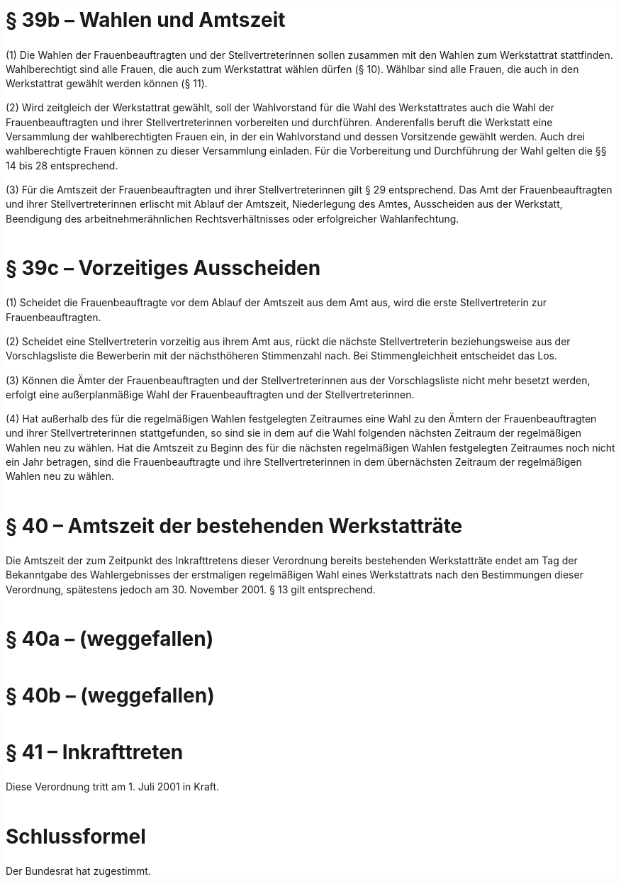 # § 39b – Wahlen und Amtszeit

(1) Die Wahlen der Frauenbeauftragten und der Stellvertreterinnen sollen zusammen mit den Wahlen zum Werkstattrat stattfinden. Wahlberechtigt sind alle Frauen, die auch zum Werkstattrat wählen dürfen (§ 10). Wählbar sind alle Frauen, die auch in den Werkstattrat gewählt werden können (§ 11).

(2) Wird zeitgleich der Werkstattrat gewählt, soll der Wahlvorstand für die Wahl des Werkstattrates auch die Wahl der Frauenbeauftragten und ihrer Stellvertreterinnen vorbereiten und durchführen. Anderenfalls beruft die Werkstatt eine Versammlung der wahlberechtigten Frauen ein, in der ein Wahlvorstand und dessen Vorsitzende gewählt werden. Auch drei wahlberechtigte Frauen können zu dieser Versammlung einladen. Für die Vorbereitung und Durchführung der Wahl gelten die §§ 14 bis 28 entsprechend.

(3) Für die Amtszeit der Frauenbeauftragten und ihrer Stellvertreterinnen gilt § 29 entsprechend. Das Amt der Frauenbeauftragten und ihrer Stellvertreterinnen erlischt mit Ablauf der Amtszeit, Niederlegung des Amtes, Ausscheiden aus der Werkstatt, Beendigung des arbeitnehmerähnlichen Rechtsverhältnisses oder erfolgreicher Wahlanfechtung.

# § 39c – Vorzeitiges Ausscheiden

(1) Scheidet die Frauenbeauftragte vor dem Ablauf der Amtszeit aus dem Amt aus, wird die erste Stellvertreterin zur Frauenbeauftragten.

(2) Scheidet eine Stellvertreterin vorzeitig aus ihrem Amt aus, rückt die nächste Stellvertreterin beziehungsweise aus der Vorschlagsliste die Bewerberin mit der nächsthöheren Stimmenzahl nach. Bei Stimmengleichheit entscheidet das Los.

(3) Können die Ämter der Frauenbeauftragten und der Stellvertreterinnen aus der Vorschlagsliste nicht mehr besetzt werden, erfolgt eine außerplanmäßige Wahl der Frauenbeauftragten und der Stellvertreterinnen.

(4) Hat außerhalb des für die regelmäßigen Wahlen festgelegten Zeitraumes eine Wahl zu den Ämtern der Frauenbeauftragten und ihrer Stellvertreterinnen stattgefunden, so sind sie in dem auf die Wahl folgenden nächsten Zeitraum der regelmäßigen Wahlen neu zu wählen. Hat die Amtszeit zu Beginn des für die nächsten regelmäßigen Wahlen festgelegten Zeitraumes noch nicht ein Jahr betragen, sind die Frauenbeauftragte und ihre Stellvertreterinnen in dem übernächsten Zeitraum der regelmäßigen Wahlen neu zu wählen.

# § 40 – Amtszeit der bestehenden Werkstatträte

Die Amtszeit der zum Zeitpunkt des Inkrafttretens dieser Verordnung bereits bestehenden Werkstatträte endet am Tag der Bekanntgabe des Wahlergebnisses der erstmaligen regelmäßigen Wahl eines Werkstattrats nach den Bestimmungen dieser Verordnung, spätestens jedoch am 30. November 2001. § 13 gilt entsprechend.

# § 40a – (weggefallen)

# § 40b – (weggefallen)

# § 41 – Inkrafttreten

Diese Verordnung tritt am 1. Juli 2001 in Kraft.

# Schlussformel

Der Bundesrat hat zugestimmt.
